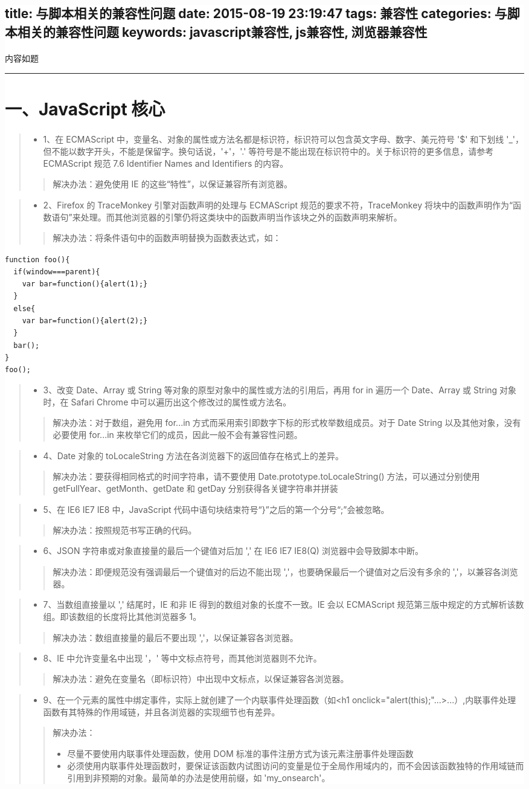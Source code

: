 title: 与脚本相关的兼容性问题
date: 2015-08-19 23:19:47
tags: 兼容性
categories: 与脚本相关的兼容性问题
keywords: javascript兼容性, js兼容性, 浏览器兼容性
---
内容如题

---
一、JavaScript 核心
===

> - 1、在 ECMAScript 中，变量名、对象的属性或方法名都是标识符，标识符可以包含英文字母、数字、美元符号 '$' 和下划线 '_'，但不能以数字开头，不能是保留字。换句话说，'+'，'.' 等符号是不能出现在标识符中的。关于标识符的更多信息，请参考 ECMAScript 规范 7.6 Identifier Names and Identifiers 的内容。
>> 解决办法：避免使用 IE 的这些“特性”，以保证兼容所有浏览器。

> - 2、Firefox 的 TraceMonkey 引擎对函数声明的处理与 ECMAScript 规范的要求不符，TraceMonkey 将块中的函数声明作为“函数语句”来处理。而其他浏览器的引擎仍将这类块中的函数声明当作该块之外的函数声明来解析。
>> 解决办法：将条件语句中的函数声明替换为函数表达式，如：
	
	function foo(){
	  if(window===parent){
	    var bar=function(){alert(1);}
	  }
	  else{
	    var bar=function(){alert(2);}
	  }
	  bar();
	}
	foo();

> - 3、改变 Date、Array 或 String 等对象的原型对象中的属性或方法的引用后，再用 for in 遍历一个 Date、Array 或 String 对象时，在 Safari Chrome 中可以遍历出这个修改过的属性或方法名。
>> 解决办法：对于数组，避免用 for...in 方式而采用索引即数字下标的形式枚举数组成员。对于 Date String 以及其他对象，没有必要使用 for...in 来枚举它们的成员，因此一般不会有兼容性问题。

> - 4、Date 对象的 toLocaleString 方法在各浏览器下的返回值存在格式上的差异。
>> 解决办法：要获得相同格式的时间字符串，请不要使用 Date.prototype.toLocaleString() 方法，可以通过分别使用 getFullYear、getMonth、getDate 和 getDay 分别获得各关键字符串并拼装

> - 5、在 IE6 IE7 IE8 中，JavaScript 代码中语句块结束符号“}”之后的第一个分号“;”会被忽略。
>> 解决办法：按照规范书写正确的代码。

> - 6、JSON 字符串或对象直接量的最后一个键值对后加 ',' 在 IE6 IE7 IE8(Q) 浏览器中会导致脚本中断。
>> 解决办法：即便规范没有强调最后一个键值对的后边不能出现 ','，也要确保最后一个键值对之后没有多余的 ','，以兼容各浏览器。

> - 7、当数组直接量以 ',' 结尾时，IE 和非 IE 得到的数组对象的长度不一致。IE 会以 ECMAScript 规范第三版中规定的方式解析该数组。即该数组的长度将比其他浏览器多 1。
>> 解决办法：数组直接量的最后不要出现 ','，以保证兼容各浏览器。

> - 8、IE 中允许变量名中出现 '，' 等中文标点符号，而其他浏览器则不允许。
>> 解决办法：避免在变量名（即标识符）中出现中文标点，以保证兼容各浏览器。

> - 9、在一个元素的属性中绑定事件，实际上就创建了一个内联事件处理函数（如<h1 onclick="alert(this);"...>...</h1>）,内联事件处理函数有其特殊的作用域链，并且各浏览器的实现细节也有差异。
>> 解决办法：
>> -  尽量不要使用内联事件处理函数，使用 DOM 标准的事件注册方式为该元素注册事件处理函数
>> -  必须使用内联事件处理函数时，要保证该函数内试图访问的变量是位于全局作用域内的，而不会因该函数独特的作用域链而引用到非预期的对象。最简单的办法是使用前缀，如 'my_onsearch'。
